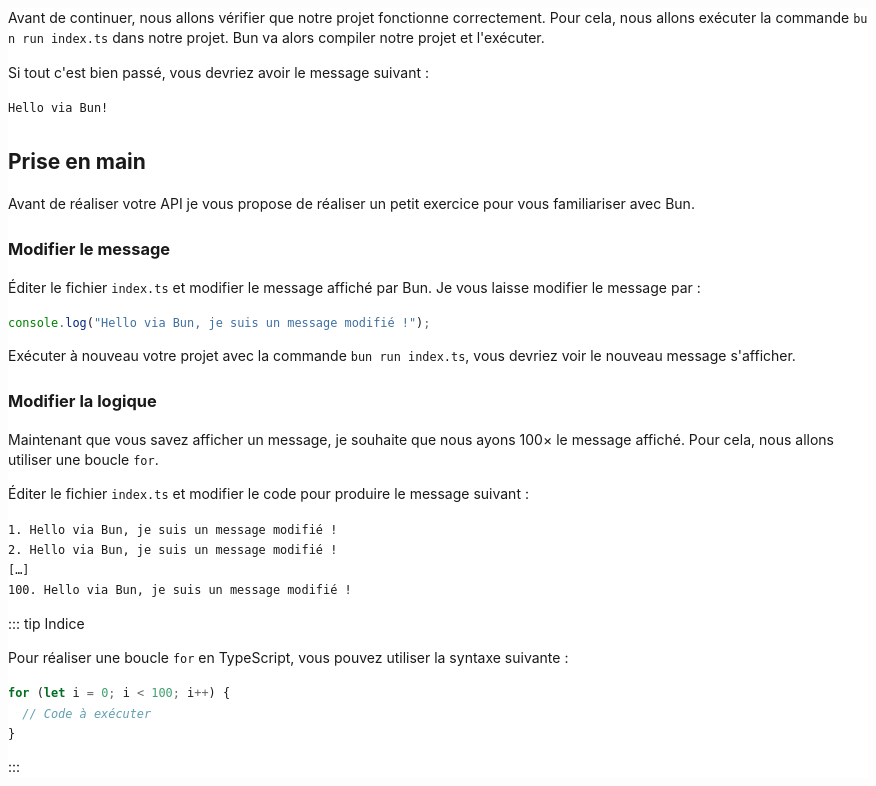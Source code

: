 Avant de continuer, nous allons vérifier que notre projet fonctionne correctement. Pour cela, nous allons exécuter la commande `bun run index.ts` dans notre projet. Bun va alors compiler notre projet et l'exécuter.

Si tout c'est bien passé, vous devriez avoir le message suivant :

```sh
Hello via Bun!
```

<iframe src="https://giphy.com/embed/MgRKCBGvlpqTENUzWk" width="480" height="343" frameBorder="0" class="giphy-embed" allowFullScreen></iframe>

## Prise en main

Avant de réaliser votre API je vous propose de réaliser un petit exercice pour vous familiariser avec Bun.

<iframe src="https://giphy.com/embed/3oriNLx3dUqFgVi86I" width="480" height="480" frameBorder="0" class="giphy-embed" allowFullScreen></iframe>

### Modifier le message

Éditer le fichier `index.ts` et modifier le message affiché par Bun. Je vous laisse modifier le message par :

```ts
console.log("Hello via Bun, je suis un message modifié !");
```

Exécuter à nouveau votre projet avec la commande `bun run index.ts`, vous devriez voir le nouveau message s'afficher.

### Modifier la logique

Maintenant que vous savez afficher un message, je souhaite que nous ayons 100× le message affiché. Pour cela, nous allons utiliser une boucle `for`.

Éditer le fichier `index.ts` et modifier le code pour produire le message suivant :

```sh
1. Hello via Bun, je suis un message modifié !
2. Hello via Bun, je suis un message modifié !
[…]
100. Hello via Bun, je suis un message modifié !
```

::: tip Indice

Pour réaliser une boucle `for` en TypeScript, vous pouvez utiliser la syntaxe suivante :

```ts
for (let i = 0; i < 100; i++) {
  // Code à exécuter
}
```

:::
